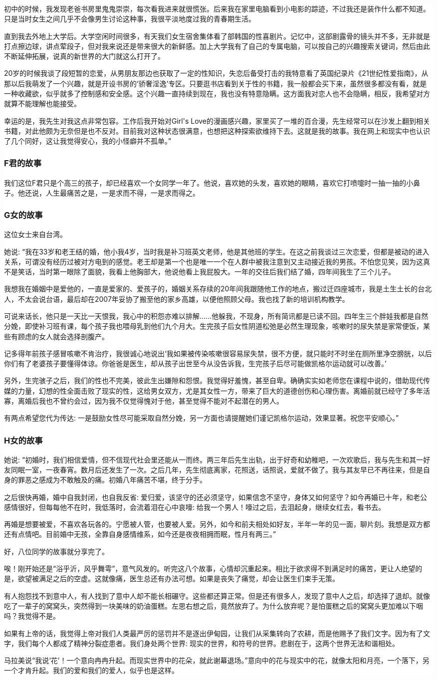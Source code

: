 初中的时候，我发现老爸书房里鬼鬼崇崇，每次看我进来就很慌张。后来我在家里电脑看到小电影的踪迹，不过我还是装作什么都不知道。只是当时女生之间几乎不会像男生讨论这种事，我很平淡地度过我的青春期生活。

直到我去外地上大学后。大学空闲时间很多，有天我们女生宿舍集体看了部韩国的性喜剧片。记忆中，这部剧露骨的镜头并不多，无非就是打点擦边球，讲点荤段子，但对我来说还是带来很大的新鲜感。加上大学我有了自己的专属电脑，可以按自己的兴趣搜索关键词，然后由此不断延伸拓展，说真的新世界的大门就这么打开了。

20岁的时候我谈了段短暂的恋爱，从男朋友那边也获取了一定的性知识，失恋后备受打击的我特意看了英国纪录片《21世纪性爱指南》，从那以后我萌发了一个兴趣，就是开设书房的‘骄奢淫逸’专区。只要逛书店看到关于性的书籍，我一般都会买下来，虽然很多都没有看，就是一种收藏欲，似乎就多了控制感和安全感。这个兴趣一直持续到现在，我也没有特意隐瞒。这方面我对恋人也不会隐瞒，相反，我希望对方就算不能理解也能接受。

幸运的是，我先生对我这点非常包容。工作后我开始对Girl's Love的漫画感兴趣，家里买了一堆的百合漫，先生经常可以在沙发上翻到相关书籍，对此他颇为无奈但是也不反对。目前我对这种状态很满意，也想把这种探索欲维持下去。这就是我的故事。我在网上和现实中也认识了几个同好，这让我觉得安心，我的小怪癖并不孤单。”

### F君的故事

我们这位F君只是个高三的孩子，却已经喜欢一个女同学一年了。他说，喜欢她的头发，喜欢她的眼睛，喜欢它打喷嚏时一抽一抽的小鼻子。他还说，人生最痛苦之是，一是求而不得，一是求而得之。

### G女的故事

这位女士来自台湾。

她说: “我在33岁和老王结的婚，他小我4岁，当时我是补习班英文老师，他是其他班的学生。在这之前我谈过三次恋爱，但都是被动的进入关系，可谓没有经历过被对方电到的感觉。老王却是第一个也是唯一一个在人群中被我注意到又主动接近我的男孩。不怕您见笑，因为这真不是笑话，当时第一眼除了面貌，我看上他胸部大，他说他看上我屁股大。一年的交往后我们结了婚，四年间我生了三个儿子。

我想我在婚姻中是爱他的，一直是爱家的、爱孩子的，婚姻关系存续的20年间我跟随他工作的地点，搬过迁四座城市，我是土生土长的台北人，不太会说台语，最后却在2007年妥协了搬至他的家乡高雄，以便他照顾父母。我也找了新的培训机构教学。

可说来话长，他只是一天比一天恨我，我心中的积怨亦难以排解......他躲我，不现身，所有简讯都是已读不回。四年生三个胖娃我都是自然分娩，即使补习班有课，每个孩子我也喂母乳到他们九个月大。生完孩子后女性阴道松弛是必然生理现象，咳嗽时的尿失禁是家常便饭，某些有顾虑的女人就会选择剖腹产。

记多得年前孩子感冒咳嗽不肯治疗，我很诚心地说出‘我如果被传染咳嗽很容易尿失禁，很不方便，就只能时不时坐在厕所里净空膀胱，以后你们有了老婆孩子要懂得体谅。你爸爸是医生，却从孩子出世至今从没告诉我，生完孩子后尽可能做凯格尔运动就可以改善。’

另外，生完骇子之后，我们的性也不完美，彼此生出嫌隙和怨恨。我觉得好羞愧，甚至自卑。确确实实如老师您在课程中说的，借助现代传媒的力量，幻想的性全面击败了现实的性，这给男女双方，尤是其女性一方，带来了巨大的道德创伤和心理伤害。离婚前就已经守了多年活寡，离婚后我也不曾约会过，因为我不仅觉得愧对于他，甚至觉得不能对不起潜在的男人。

有两点希望您代为传达: 一是鼓励女性尽可能采取自然分娩，另一方面也请提醒她们谨记凯格尔运动，效果显著。祝您平安顺心。”

### H女的故事

她说: “初婚时，我们相信爱情，但不信现代社会里还能从一而终。两三年后先生出轨，出于好奇和幼稚吧，一次欢歌后，我与先生和其一好友同眠一室，一夜春宵。数月后还发生了一次。之后几年，先生彻底离家，花照送，话照说，爱就不做了。我与其友早已不再往来，但是自身的罪恶之感成为不敢触及的痛。初婚八年痛苦不堪，终于分手。

之后很快再婚，婚中自我封闭，也自我反省: 爱归爱，该坚守的还必须坚守，如果信念不坚守，身体又如何坚守？如今再婚已十年，和老公感情很好，但每每他不在时，我低落时，会流着泪在心中哀嚎: 给我一个男人！嚎过之后，去泪起身，继续女红去，看书去。

再婚是想要被爱，不喜欢各玩各的。宁愿被人管，也要被人爱。另外，如今和前夫相处如好友，半年一年的见一面，聊片刻。我想是双方都还有点情吧。目前婚中无孩，全靠自身感情维系，如今还是夜夜相拥而眠，性月有两三。”

好，八位同学的故事就分享完了。

唉！刚开始还是“浴乎沂，风乎舞雩”，意气风发的。听完这八个故事，心情却沉重起来。相比于欲求得不到满足时的痛苦，更让人绝望的是，欲望被满足之后的空虚。这就像痛，医生总还有办法可想。如果是丧失了痛觉，却会让医生们束手无策。

有人抱怨找不到意中人，有人找到了意中人却不能长相碾守。这些都还算正常。但是还有很多人，发现了意中人之后，却选择了退却。就像吃了一辈子的窝窝头，突然得到一块美味的奶油蛋糕。左思右想之后，竟然放弃了。为什么放弃呢？是怕蛋糕之后的窝窝头更加难以下咽吗？我觉得不是。

如果有上帝的话，我觉得上帝对我们人类最严厉的惩罚并不是逐出伊甸园，让我们从采集转向了农耕，而是他赐予了我们文字。因为有了文字，我们每个人都成了精神分裂症患者。我们身处两个世界: 现实的世界，和符号的世界。悲剧在于，这两个世界无法和谐相处。

马拉美说“我说‘花’！一个意向冉冉升起。而现实世界中的花朵，就此谢幕退场。”意向中的花与现实中的花，就像太阳和月亮，一个落下，另一个才肯升起。我们的爱和我们的爱人，似乎也是这样。
